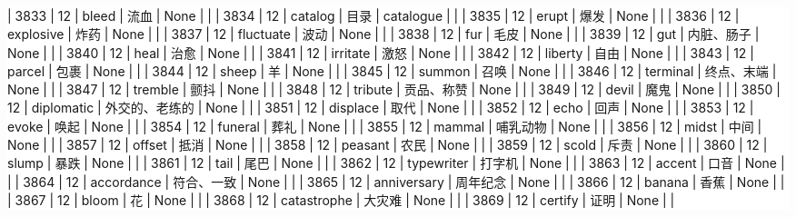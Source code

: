 | 3833 | 12 | bleed | 流血 | None  |   |
| 3834 | 12 | catalog | 目录 | catalogue  |   |
| 3835 | 12 | erupt | 爆发 | None  |   |
| 3836 | 12 | explosive | 炸药 | None  |   |
| 3837 | 12 | fluctuate | 波动 | None  |   |
| 3838 | 12 | fur | 毛皮 | None  |   |
| 3839 | 12 | gut | 内脏、肠子 | None  |   |
| 3840 | 12 | heal | 治愈 | None  |   |
| 3841 | 12 | irritate | 激怒 | None  |   |
| 3842 | 12 | liberty | 自由 | None  |   |
| 3843 | 12 | parcel | 包裹 | None  |   |
| 3844 | 12 | sheep | 羊 | None  |   |
| 3845 | 12 | summon | 召唤 | None  |   |
| 3846 | 12 | terminal | 终点、末端 | None  |   |
| 3847 | 12 | tremble | 颤抖 | None  |   |
| 3848 | 12 | tribute | 贡品、称赞 | None  |   |
| 3849 | 12 | devil | 魔鬼 | None  |   |
| 3850 | 12 | diplomatic | 外交的、老练的 | None  |   |
| 3851 | 12 | displace | 取代 | None  |   |
| 3852 | 12 | echo | 回声 | None  |   |
| 3853 | 12 | evoke | 唤起 | None  |   |
| 3854 | 12 | funeral | 葬礼 | None  |   |
| 3855 | 12 | mammal | 哺乳动物 | None  |   |
| 3856 | 12 | midst | 中间 | None  |   |
| 3857 | 12 | offset | 抵消 | None  |   |
| 3858 | 12 | peasant | 农民 | None  |   |
| 3859 | 12 | scold | 斥责 | None  |   |
| 3860 | 12 | slump | 暴跌 | None  |   |
| 3861 | 12 | tail | 尾巴 | None  |   |
| 3862 | 12 | typewriter | 打字机 | None  |   |
| 3863 | 12 | accent | 口音 | None  |   |
| 3864 | 12 | accordance | 符合、一致 | None  |   |
| 3865 | 12 | anniversary | 周年纪念 | None  |   |
| 3866 | 12 | banana | 香蕉 | None  |   |
| 3867 | 12 | bloom | 花 | None  |   |
| 3868 | 12 | catastrophe | 大灾难 | None  |   |
| 3869 | 12 | certify | 证明 | None  |   |